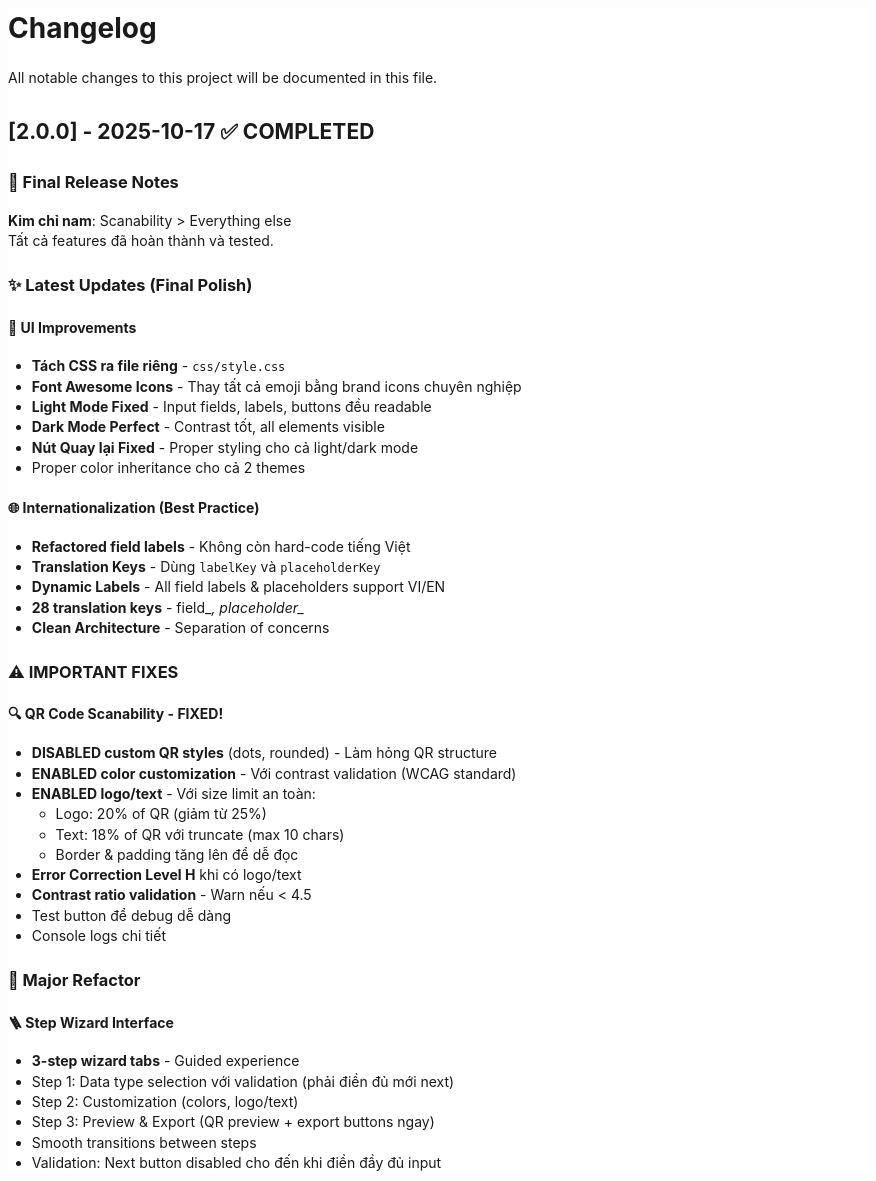 # Changelog

All notable changes to this project will be documented in this file.

## [2.0.0] - 2025-10-17 ✅ COMPLETED

### 🎉 Final Release Notes

**Kim chỉ nam**: Scanability > Everything else  
Tất cả features đã hoàn thành và tested.

### ✨ Latest Updates (Final Polish)

#### 🎨 UI Improvements
- **Tách CSS ra file riêng** - `css/style.css`
- **Font Awesome Icons** - Thay tất cả emoji bằng brand icons chuyên nghiệp
- **Light Mode Fixed** - Input fields, labels, buttons đều readable
- **Dark Mode Perfect** - Contrast tốt, all elements visible
- **Nút Quay lại Fixed** - Proper styling cho cả light/dark mode
- Proper color inheritance cho cả 2 themes

#### 🌐 Internationalization (Best Practice)
- **Refactored field labels** - Không còn hard-code tiếng Việt
- **Translation Keys** - Dùng `labelKey` và `placeholderKey`
- **Dynamic Labels** - All field labels & placeholders support VI/EN
- **28 translation keys** - field_*, placeholder_*
- **Clean Architecture** - Separation of concerns

### ⚠️ IMPORTANT FIXES

#### 🔍 QR Code Scanability - FIXED!
- **DISABLED custom QR styles** (dots, rounded) - Làm hỏng QR structure  
- **ENABLED color customization** - Với contrast validation (WCAG standard)
- **ENABLED logo/text** - Với size limit an toàn:
  - Logo: 20% of QR (giảm từ 25%)
  - Text: 18% of QR với truncate (max 10 chars)
  - Border & padding tăng lên để dễ đọc
- **Error Correction Level H** khi có logo/text
- **Contrast ratio validation** - Warn nếu < 4.5
- Test button để debug dễ dàng
- Console logs chi tiết

### 🎯 Major Refactor

#### 🪜 Step Wizard Interface
- **3-step wizard tabs** - Guided experience
- Step 1: Data type selection với validation (phải điền đủ mới next)
- Step 2: Customization (colors, logo/text)
- Step 3: Preview & Export (QR preview + export buttons ngay)
- Smooth transitions between steps
- Validation: Next button disabled cho đến khi điền đầy đủ input
